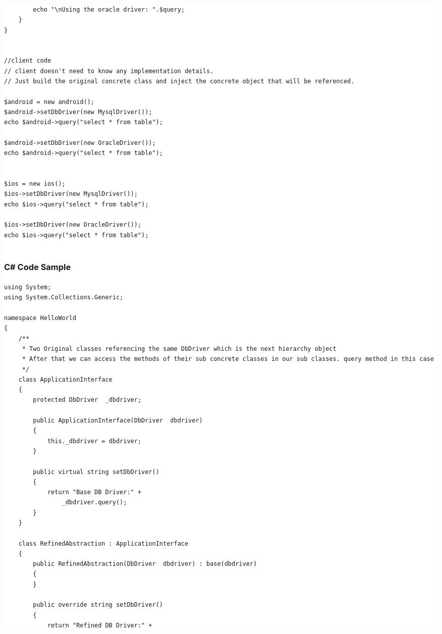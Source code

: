 ```
        echo "\nUsing the oracle driver: ".$query;
    }
}


//client code
// client doesn't need to know any implementation details. 
// Just build the original concrete class and inject the concrete object that will be referenced.
 
$android = new android();
$android->setDbDriver(new MysqlDriver());
echo $android->query("select * from table");
 
$android->setDbDriver(new OracleDriver());
echo $android->query("select * from table");
 

$ios = new ios();
$ios->setDbDriver(new MysqlDriver());
echo $ios->query("select * from table");

$ios->setDbDriver(new OracleDriver());
echo $ios->query("select * from table");
 
```

### C# Code Sample
```
using System;
using System.Collections.Generic;

namespace HelloWorld
{
    /**
     * Two Original classes referencing the same DbDriver which is the next hierarchy object
     * After that we can access the methods of their sub concrete classes in our sub classes. query method in this case
     */
    class ApplicationInterface
    {
        protected DbDriver  _dbdriver;

        public ApplicationInterface(DbDriver  dbdriver)
        {
            this._dbdriver = dbdriver;
        }

        public virtual string setDbDriver()
        {
            return "Base DB Driver:" +
                _dbdriver.query();
        }
    }

    class RefinedAbstraction : ApplicationInterface
    {
        public RefinedAbstraction(DbDriver  dbdriver) : base(dbdriver)
        {
        }

        public override string setDbDriver()
        {
            return "Refined DB Driver:" +
```